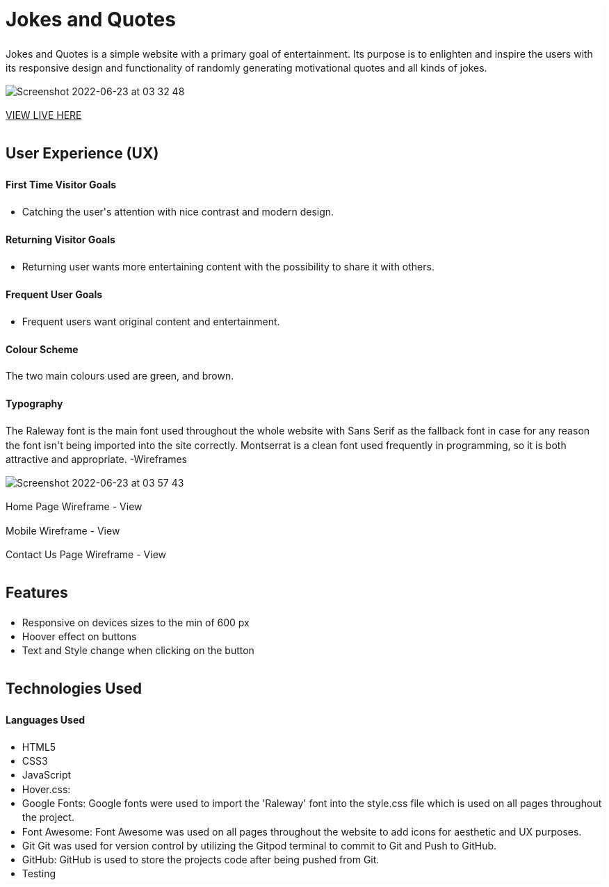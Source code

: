 # Jokes and Quotes 

Jokes and Quotes is a simple website with a primary goal of entertainment. Its purpose is to enlighten and inspire the users with its responsive design and functionality of randomly generating motivational quotes and all kinds of jokes.

<img width="818" alt="Screenshot 2022-06-23 at 03 32 48" src="https://user-images.githubusercontent.com/103571907/175191276-0c5f920e-275f-4e4f-92b6-d23192911e92.png">

[VIEW LIVE HERE](https://bado007.github.io/Jokes-and-Quotes/)

## User Experience (UX)

 #### First Time Visitor Goals
 - Catching the user's attention with nice contrast and modern design.
 #### Returning Visitor Goals
 - Returning user wants more entertaining content with the possibility to share it with others.

#### Frequent User Goals
- Frequent users want original content and entertainment. 

#### Colour Scheme
The two main colours used are green, and brown.

#### Typography

The Raleway font is the main font used throughout the whole website with Sans Serif as the fallback font in case for any reason the font isn't being imported into the site correctly. Montserrat is a clean font used frequently in programming, so it is both attractive and appropriate.
-Wireframes

<img width="1440" alt="Screenshot 2022-06-23 at 03 57 43" src="https://user-images.githubusercontent.com/103571907/175191002-f40f19d9-b05e-4a87-89ed-9fc136f25d7c.png">

Home Page Wireframe - View

Mobile Wireframe - View

Contact Us Page Wireframe - View

## Features
- Responsive on devices sizes to the min of 600 px 
- Hoover effect on buttons 
- Text and Style change when clicking on the button



## Technologies Used
#### Languages Used
- HTML5
- CSS3
- JavaScript
- Hover.css:
- Google Fonts:
Google fonts were used to import the 'Raleway' font into the style.css file which is used on all pages throughout the project.
- Font Awesome:
Font Awesome was used on all pages throughout the website to add icons for aesthetic and UX purposes.
- Git
Git was used for version control by utilizing the Gitpod terminal to commit to Git and Push to GitHub.
- GitHub:
GitHub is used to store the projects code after being pushed from Git.
- Testing